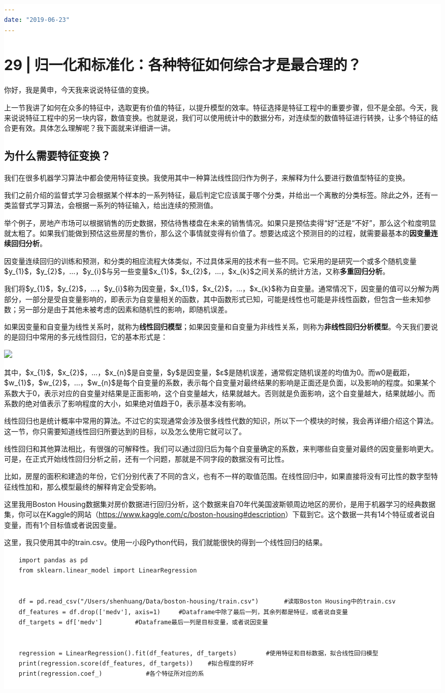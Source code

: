 ```yaml
---
date: "2019-06-23"
---  
```

      
# 29 | 归一化和标准化：各种特征如何综合才是最合理的？
你好，我是黄申，今天我来说说特征值的变换。

上一节我讲了如何在众多的特征中，选取更有价值的特征，以提升模型的效率。特征选择是特征工程中的重要步骤，但不是全部。今天，我来说说特征工程中的另一块内容，数值变换。也就是说，我们可以使用统计中的数据分布，对连续型的数值特征进行转换，让多个特征的结合更有效。具体怎么理解呢？我下面就来详细讲一讲。

## 为什么需要特征变换？

我们在很多机器学习算法中都会使用特征变换。我使用其中一种算法线性回归作为例子，来解释为什么要进行数值型特征的变换。

我们之前介绍的监督式学习会根据某个样本的一系列特征，最后判定它应该属于哪个分类，并给出一个离散的分类标签。除此之外，还有一类监督式学习算法，会根据一系列的特征输入，给出连续的预测值。

举个例子，房地产市场可以根据销售的历史数据，预估待售楼盘在未来的销售情况。如果只是预估卖得“好”还是“不好”，那么这个粒度明显就太粗了。如果我们能做到预估这些房屋的售价，那么这个事情就变得有价值了。想要达成这个预测目的的过程，就需要最基本的**因变量连续回归分析**。

因变量连续回归的训练和预测，和分类的相应流程大体类似，不过具体采用的技术有一些不同。它采用的是研究一个或多个随机变量\$y\_\{1\}\$，\$y\_\{2\}\$，…，\$y\_\{i\}\$与另一些变量\$x\_\{1\}\$，\$x\_\{2\}\$，…，\$x\_\{k\}\$之间关系的统计方法，又称**多重回归分析**。



我们将\$y\_\{1\}\$，\$y\_\{2\}\$，…，\$y\_\{i\}\$称为因变量，\$x\_\{1\}\$，\$x\_\{2\}\$，…，\$x\_\{k\}\$称为自变量。通常情况下，因变量的值可以分解为两部分，一部分是受自变量影响的，即表示为自变量相关的函数，其中函数形式已知，可能是线性也可能是非线性函数，但包含一些未知参数；另一部分是由于其他未被考虑的因素和随机性的影响，即随机误差。

如果因变量和自变量为线性关系时，就称为**线性回归模型**；如果因变量和自变量为非线性关系，则称为**非线性回归分析模型**。今天我们要说的是回归中常用的多元线性回归，它的基本形式是：

![](/images/程序员数学基础/04.概率统计篇/resourceimage13701350fcaad0a241fae13896bf85fa4d70.png)

其中，\$x\_\{1\}\$，\$x\_\{2\}\$，…，\$x\_\{n\}\$是自变量，\$y\$是因变量，\$ε\$是随机误差，通常假定随机误差的均值为0。而w0是截距，\$w\_\{1\}\$，\$w\_\{2\}\$，…，\$w\_\{n\}\$是每个自变量的系数，表示每个自变量对最终结果的影响是正面还是负面，以及影响的程度。如果某个系数大于0，表示对应的自变量对结果是正面影响，这个自变量越大，结果就越大。否则就是负面影响，这个自变量越大，结果就越小。而系数的绝对值表示了影响程度的大小，如果绝对值趋于0，表示基本没有影响。

线性回归也是统计概率中常用的算法。不过它的实现通常会涉及很多线性代数的知识，所以下一个模块的时候，我会再详细介绍这个算法。这一节，你只需要知道线性回归所要达到的目标，以及怎么使用它就可以了。

线性回归和其他算法相比，有很强的可解释性。我们可以通过回归后为每个自变量确定的系数，来判哪些自变量对最终的因变量影响更大。可是，在正式开始线性回归分析之前，还有一个问题，那就是不同字段的数据没有可比性。

比如，房屋的面积和建造的年份，它们分别代表了不同的含义，也有不一样的取值范围。在线性回归中，如果直接将没有可比性的数字型特征线性加和，那么模型最终的解释肯定会受影响。

这里我用Boston Housing数据集对房价数据进行回归分析，这个数据来自70年代美国波斯顿周边地区的房价，是用于机器学习的经典数据集，你可以在Kaggle的网站（<https://www.kaggle.com/c/boston-housing#description>）下载到它。这个数据一共有14个特征或者说自变量，而有1个目标值或者说因变量。

这里，我只使用其中的train.csv。使用一小段Python代码，我们就能很快的得到一个线性回归的结果。

```
    import pandas as pd
    from sklearn.linear_model import LinearRegression
    
    
    df = pd.read_csv("/Users/shenhuang/Data/boston-housing/train.csv")       #读取Boston Housing中的train.csv
    df_features = df.drop(['medv'], axis=1)     #Dataframe中除了最后一列，其余列都是特征，或者说自变量
    df_targets = df['medv']         #Dataframe最后一列是目标变量，或者说因变量
    
    
    regression = LinearRegression().fit(df_features, df_targets)        #使用特征和目标数据，拟合线性回归模型
    print(regression.score(df_features, df_targets))    #拟合程度的好坏
    print(regression.coef_)            #各个特征所对应的系
    

```
